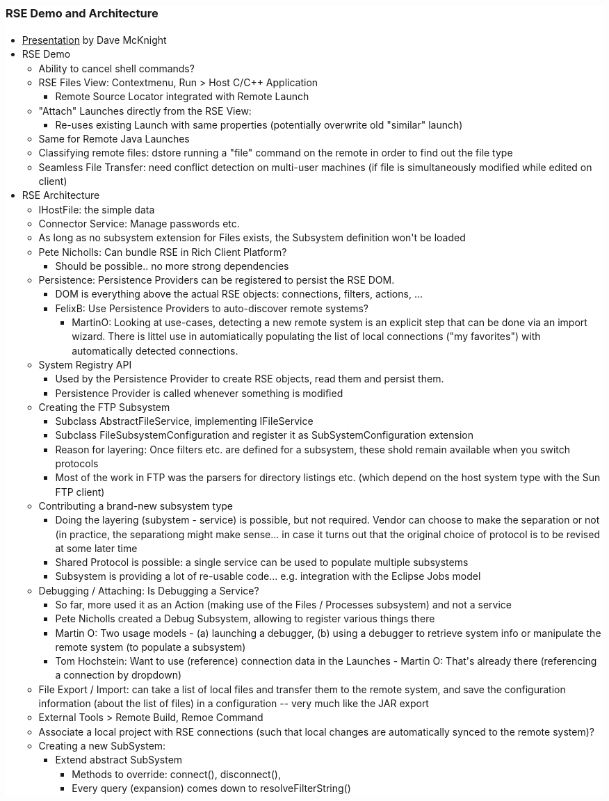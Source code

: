   

### RSE Demo and Architecture

*   [Presentation](https://www.eclipse.org/downloads/download.php?file=/dsdp/tm/presentations/2006-2-23_Toronto_TM_RSE.ppt) by Dave McKnight
*   RSE Demo
    *   Ability to cancel shell commands?
    *   RSE Files View: Contextmenu, Run > Host C/C++ Application
        *   Remote Source Locator integrated with Remote Launch
    *   "Attach" Launches directly from the RSE View:
        *   Re-uses existing Launch with same properties (potentially overwrite old "similar" launch)
    *   Same for Remote Java Launches
    *   Classifying remote files: dstore running a "file" command on the remote in order to find out the file type
    *   Seamless File Transfer: need conflict detection on multi-user machines (if file is simultaneously modified while edited on client)
*   RSE Architecture
    *   IHostFile: the simple data
    *   Connector Service: Manage passwords etc.
    *   As long as no subsystem extension for Files exists, the Subsystem definition won't be loaded
    *   Pete Nicholls: Can bundle RSE in Rich Client Platform?
        *   Should be possible.. no more strong dependencies
    *   Persistence: Persistence Providers can be registered to persist the RSE DOM.
        *   DOM is everything above the actual RSE objects: connections, filters, actions, ...
        *   FelixB: Use Persistence Providers to auto-discover remote systems?
            *   MartinO: Looking at use-cases, detecting a new remote system is an explicit step that can be done via an import wizard. There is littel use in automiatically populating the list of local connections ("my favorites") with automatically detected connections.
    *   System Registry API
        *   Used by the Persistence Provider to create RSE objects, read them and persist them.
        *   Persistence Provider is called whenever something is modified
    *   Creating the FTP Subsystem
        *   Subclass AbstractFileService, implementing IFileService
        *   Subclass FileSubsystemConfiguration and register it as SubSystemConfiguration extension
        *   Reason for layering: Once filters etc. are defined for a subsystem, these shold remain available when you switch protocols
        *   Most of the work in FTP was the parsers for directory listings etc. (which depend on the host system type with the Sun FTP client)
    *   Contributing a brand-new subsystem type
        *   Doing the layering (subystem - service) is possible, but not required. Vendor can choose to make the separation or not (in practice, the separationg might make sense... in case it turns out that the original choice of protocol is to be revised at some later time
        *   Shared Protocol is possible: a single service can be used to populate multiple subsystems
        *   Subsystem is providing a lot of re-usable code... e.g. integration with the Eclipse Jobs model
    *   Debugging / Attaching: Is Debugging a Service?
        *   So far, more used it as an Action (making use of the Files / Processes subsystem) and not a service
        *   Pete Nicholls created a Debug Subsystem, allowing to register various things there
        *   Martin O: Two usage models - (a) launching a debugger, (b) using a debugger to retrieve system info or manipulate the remote system (to populate a subsystem)
        *   Tom Hochstein: Want to use (reference) connection data in the Launches - Martin O: That's already there (referencing a connection by dropdown)
    *   File Export / Import: can take a list of local files and transfer them to the remote system, and save the configuration information (about the list of files) in a configuration -- very much like the JAR export
    *   External Tools > Remote Build, Remoe Command
    *   Associate a local project with RSE connections (such that local changes are automatically synced to the remote system)?
    *   Creating a new SubSystem:
        *   Extend abstract SubSystem
            *   Methods to override: connect(), disconnect(),
            *   Every query (expansion) comes down to resolveFilterString()